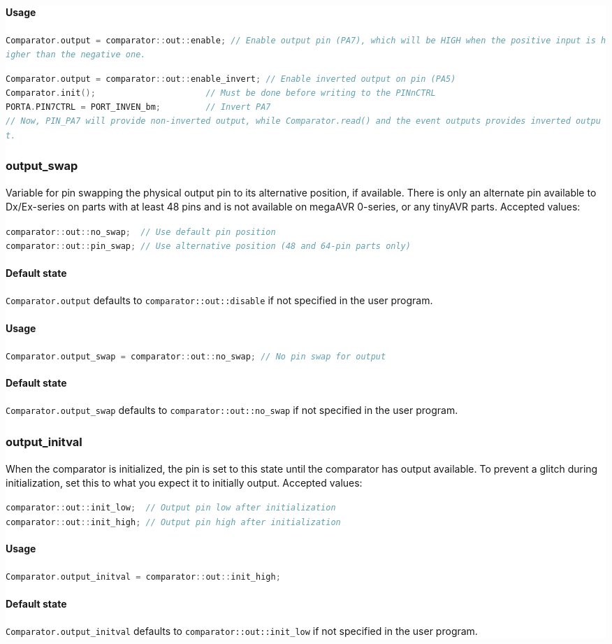 #### Usage
``` c++
Comparator.output = comparator::out::enable; // Enable output pin (PA7), which will be HIGH when the positive input is higher than the negative one.
```

``` c++
Comparator.output = comparator::out::enable_invert; // Enable inverted output on pin (PA5)
Comparator.init();                      // Must be done before writing to the PINnCTRL
PORTA.PIN7CTRL = PORT_INVEN_bm;         // Invert PA7
// Now, PIN_PA7 will provide non-inverted output, while Comparator.read() and the event outputs provides inverted output.
```

### output_swap
Variable for pin swapping the physical output pin to its alternative position, if available. There is only an alternate pin available to Dx/Ex-series on parts with at least 48 pins and is not available on megaAVR 0-series, or any tinyAVR parts.
Accepted values:
```c++
comparator::out::no_swap;  // Use default pin position
comparator::out::pin_swap; // Use alternative position (48 and 64-pin parts only)
```

#### Default state
`Comparator.output` defaults to `comparator::out::disable` if not specified in the user program.


#### Usage
```c++
Comparator.output_swap = comparator::out::no_swap; // No pin swap for output
```

#### Default state
`Comparator.output_swap` defaults to `comparator::out::no_swap` if not specified in the user program.


### output_initval
When the comparator is initialized, the pin is set to this state until the comparator has output available. To prevent a glitch during initialization, set this to what you expect it to initially output.
Accepted values:
```c++
comparator::out::init_low;  // Output pin low after initialization
comparator::out::init_high; // Output pin high after initialization
```

#### Usage
```c++
Comparator.output_initval = comparator::out::init_high;
```

#### Default state
`Comparator.output_initval` defaults to `comparator::out::init_low` if not specified in the user program.
